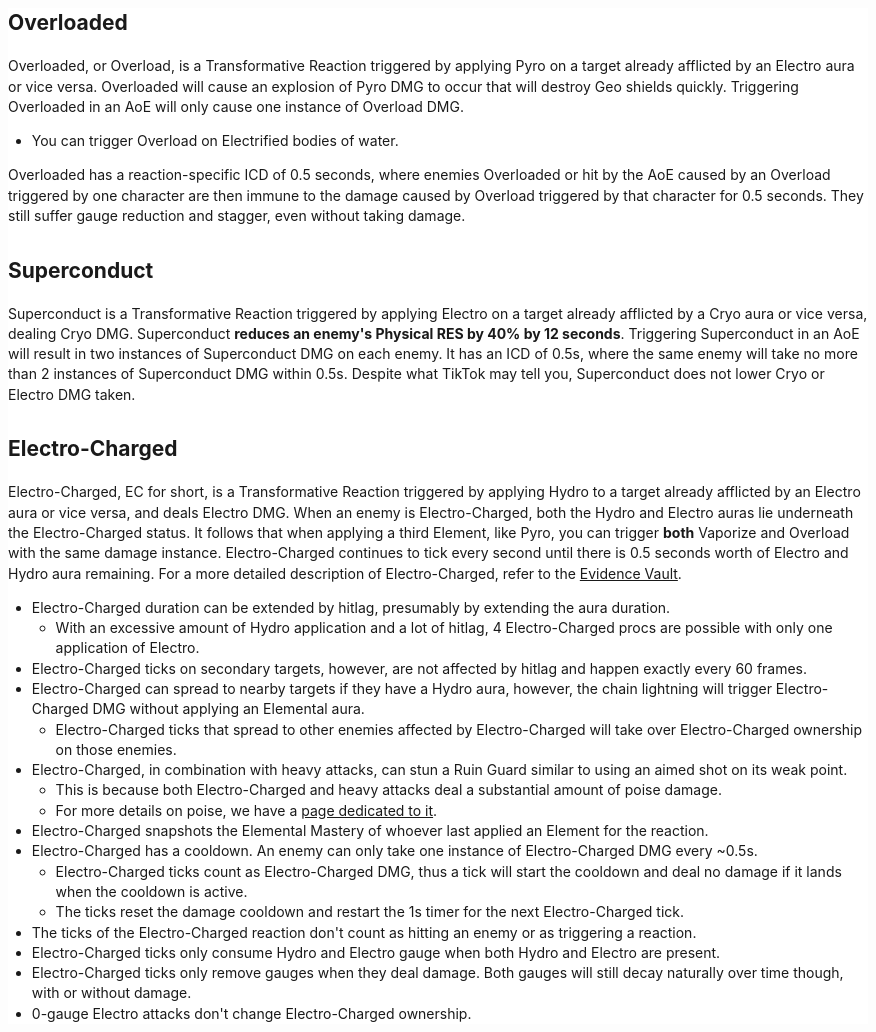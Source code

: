 ## Overloaded

Overloaded, or Overload, is a Transformative Reaction triggered by applying Pyro on a target already afflicted by an Electro aura or vice versa. Overloaded will cause an explosion of Pyro DMG to occur that will destroy Geo shields quickly. Triggering Overloaded in an AoE will only cause one instance of Overload DMG.

* You can trigger Overload on Electrified bodies of water.

Overloaded has a reaction-specific ICD of 0.5 seconds, where enemies Overloaded or hit by the AoE caused by an Overload triggered by one character are then immune to the damage caused by Overload triggered by that character for 0.5 seconds. They still suffer gauge reduction and stagger, even without taking damage.

## Superconduct

Superconduct is a Transformative Reaction triggered by applying Electro on a target already afflicted by a Cryo aura or vice versa, dealing Cryo DMG. Superconduct **reduces an enemy's Physical RES by 40% by 12 seconds**. Triggering Superconduct in an AoE will result in two instances of Superconduct DMG on each enemy. It has an ICD of 0.5s, where the same enemy will take no more than 2 instances of Superconduct DMG within 0.5s. Despite what TikTok may tell you, Superconduct does not lower Cryo or Electro DMG taken.

## Electro-Charged

Electro-Charged, EC for short, is a Transformative Reaction triggered by applying Hydro to a target already afflicted by an Electro aura or vice versa, and deals Electro DMG. When an enemy is Electro-Charged, both the Hydro and Electro auras lie underneath the Electro-Charged status. It follows that when applying a third Element, like Pyro, you can trigger **both** Vaporize and Overload with the same damage instance. Electro-Charged continues to tick every second until there is 0.5 seconds worth of Electro and Hydro aura remaining. For a more detailed description of Electro-Charged, refer to the [Evidence Vault](../../evidence/combat-mechanics/elemental-effects/transformative-reactions.md#electro-charged).

* Electro-Charged duration can be extended by hitlag, presumably by extending the aura duration.
  * With an excessive amount of Hydro application and a lot of hitlag, 4 Electro-Charged procs are possible with only one application of Electro.
* Electro-Charged ticks on secondary targets, however, are not affected by hitlag and happen exactly every 60 frames.
* Electro-Charged can spread to nearby targets if they have a Hydro aura, however, the chain lightning will trigger Electro-Charged DMG without applying an Elemental aura.
  * Electro-Charged ticks that spread to other enemies affected by Electro-Charged will take over Electro-Charged ownership on those enemies.
* Electro-Charged, in combination with heavy attacks, can stun a Ruin Guard similar to using an aimed shot on its weak point.
  * This is because both Electro-Charged and heavy attacks deal a substantial amount of poise damage.
  * For more details on poise, we have a [page dedicated to it](../poise.md).
* Electro-Charged snapshots the Elemental Mastery of whoever last applied an Element for the reaction.
* Electro-Charged has a cooldown. An enemy can only take one instance of Electro-Charged DMG every ~0.5s.
  * Electro-Charged ticks count as Electro-Charged DMG, thus a tick will start the cooldown and deal no damage if it lands when the cooldown is active.
  * The ticks reset the damage cooldown and restart the 1s timer for the next Electro-Charged tick.
* The ticks of the Electro-Charged reaction don't count as hitting an enemy or as triggering a reaction.
* Electro-Charged ticks only consume Hydro and Electro gauge when both Hydro and Electro are present.
* Electro-Charged ticks only remove gauges when they deal damage. Both gauges will still decay naturally over time though, with or without damage.
* 0-gauge Electro attacks don't change Electro-Charged ownership.